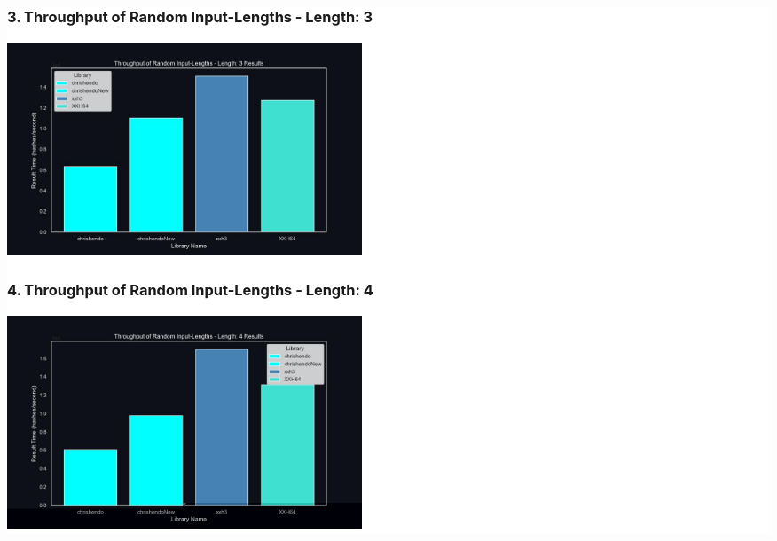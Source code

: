 ### 3. Throughput of Random Input-Lengths - Length: 3
<p align="left"><img src="https://github.com/RealTimeChris/xxHash-dev/blob/main/tests/bench/Graphs/Throughput%20of%20Random%20Input-Lengths%20-%20Length%20%203_results.jpg?raw=true"width="400"/></p>

### 4. Throughput of Random Input-Lengths - Length: 4
<p align="left"><img src="https://github.com/RealTimeChris/xxHash-dev/blob/main/tests/bench/Graphs/Throughput%20of%20Random%20Input-Lengths%20-%20Length%20%204_results.jpg?raw=true"width="400"/></p>
